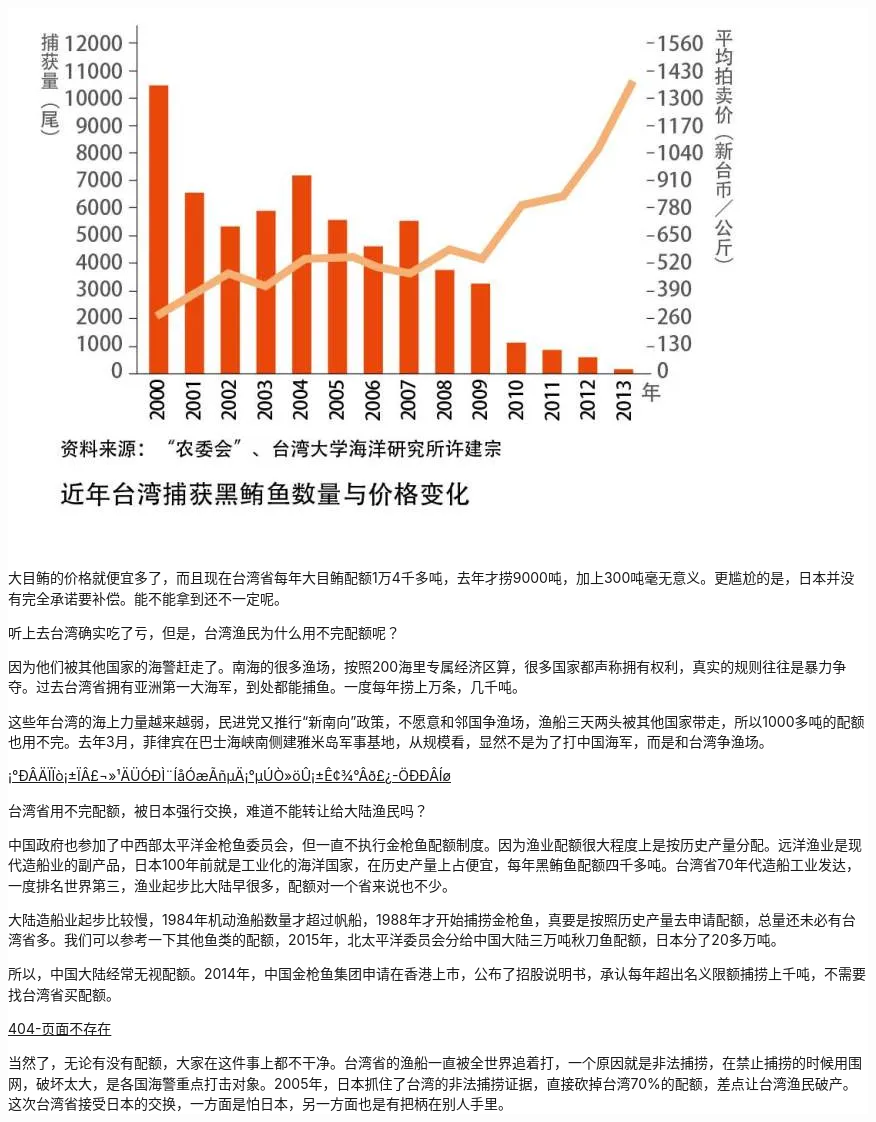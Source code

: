 ![](/images/btnews/0001_0100/0018/image2.webp)

大目鲔的价格就便宜多了，而且现在台湾省每年大目鲔配额1万4千多吨，去年才捞9000吨，加上300吨毫无意义。更尴尬的是，日本并没有完全承诺要补偿。能不能拿到还不一定呢。

听上去台湾确实吃了亏，但是，台湾渔民为什么用不完配额呢？

因为他们被其他国家的海警赶走了。南海的很多渔场，按照200海里专属经济区算，很多国家都声称拥有权利，真实的规则往往是暴力争夺。过去台湾省拥有亚洲第一大海军，到处都能捕鱼。一度每年捞上万条，几千吨。

这些年台湾的海上力量越来越弱，民进党又推行“新南向”政策，不愿意和邻国争渔场，渔船三天两头被其他国家带走，所以1000多吨的配额也用不完。去年3月，菲律宾在巴士海峡南侧建雅米岛军事基地，从规模看，显然不是为了打中国海军，而是和台湾争渔场。

[¡°ÐÂÄÏÏò¡±ÏÂ£¬»¹ÄÜÓÐÌ¨ÍåÓæÃñµÄ¡°µÚÒ»öÛ¡±Ê¢¾°Âð£¿-ÖÐÐÂÍø](http://www.chinanews.com/tw/2018/05-02/8504260.shtml)

台湾省用不完配额，被日本强行交换，难道不能转让给大陆渔民吗？

中国政府也参加了中西部太平洋金枪鱼委员会，但一直不执行金枪鱼配额制度。因为渔业配额很大程度上是按历史产量分配。远洋渔业是现代造船业的副产品，日本100年前就是工业化的海洋国家，在历史产量上占便宜，每年黑鲔鱼配额四千多吨。台湾省70年代造船工业发达，一度排名世界第三，渔业起步比大陆早很多，配额对一个省来说也不少。

大陆造船业起步比较慢，1984年机动渔船数量才超过帆船，1988年才开始捕捞金枪鱼，真要是按照历史产量去申请配额，总量还未必有台湾省多。我们可以参考一下其他鱼类的配额，2015年，北太平洋委员会分给中国大陆三万吨秋刀鱼配额，日本分了20多万吨。

所以，中国大陆经常无视配额。2014年，中国金枪鱼集团申请在香港上市，公布了招股说明书，承认每年超出名义限额捕捞上千吨，不需要找台湾省买配额。

[404-页面不存在](http://news.ifeng.com/a/20141228/42813213_0.shtml)

当然了，无论有没有配额，大家在这件事上都不干净。台湾省的渔船一直被全世界追着打，一个原因就是非法捕捞，在禁止捕捞的时候用围网，破坏太大，是各国海警重点打击对象。2005年，日本抓住了台湾的非法捕捞证据，直接砍掉台湾70%的配额，差点让台湾渔民破产。这次台湾省接受日本的交换，一方面是怕日本，另一方面也是有把柄在别人手里。
